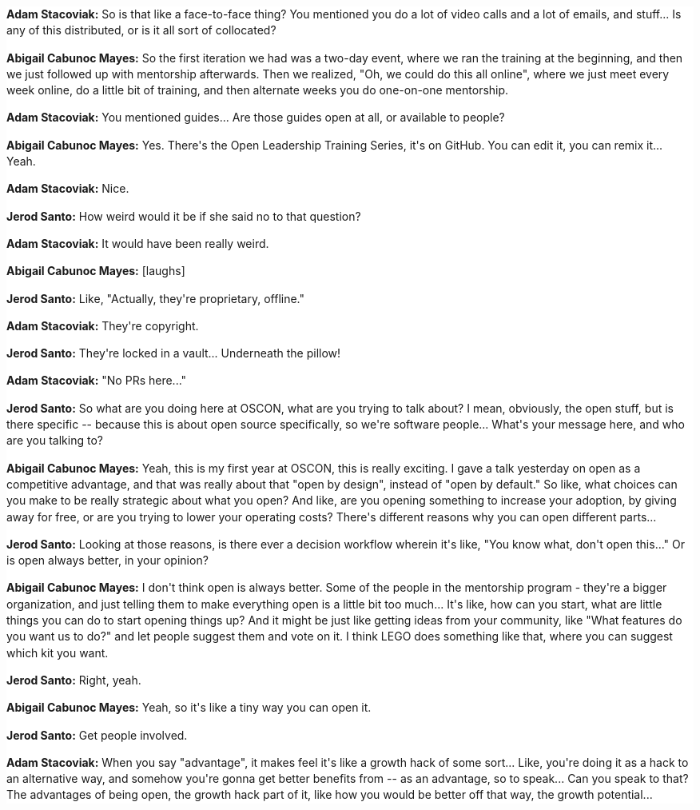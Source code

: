 **Adam Stacoviak:** So is that like a face-to-face thing? You mentioned you do a lot of video calls and a lot of emails, and stuff... Is any of this distributed, or is it all sort of collocated?

**Abigail Cabunoc Mayes:** So the first iteration we had was a two-day event, where we ran the training at the beginning, and then we just followed up with mentorship afterwards. Then we realized, "Oh, we could do this all online", where we just meet every week online, do a little bit of training, and then alternate weeks you do one-on-one mentorship.

**Adam Stacoviak:** You mentioned guides... Are those guides open at all, or available to people?

**Abigail Cabunoc Mayes:** Yes. There's the Open Leadership Training Series, it's on GitHub. You can edit it, you can remix it... Yeah.

**Adam Stacoviak:** Nice.

**Jerod Santo:** How weird would it be if she said no to that question?

**Adam Stacoviak:** It would have been really weird.

**Abigail Cabunoc Mayes:** \[laughs\]

**Jerod Santo:** Like, "Actually, they're proprietary, offline."

**Adam Stacoviak:** They're copyright.

**Jerod Santo:** They're locked in a vault... Underneath the pillow!

**Adam Stacoviak:** "No PRs here..."

**Jerod Santo:** So what are you doing here at OSCON, what are you trying to talk about? I mean, obviously, the open stuff, but is there specific -- because this is about open source specifically, so we're software people... What's your message here, and who are you talking to?

**Abigail Cabunoc Mayes:** Yeah, this is my first year at OSCON, this is really exciting. I gave a talk yesterday on open as a competitive advantage, and that was really about that "open by design", instead of "open by default." So like, what choices can you make to be really strategic about what you open? And like, are you opening something to increase your adoption, by giving away for free, or are you trying to lower your operating costs? There's different reasons why you can open different parts...

**Jerod Santo:** Looking at those reasons, is there ever a decision workflow wherein it's like, "You know what, don't open this..." Or is open always better, in your opinion?

**Abigail Cabunoc Mayes:** I don't think open is always better. Some of the people in the mentorship program - they're a bigger organization, and just telling them to make everything open is a little bit too much... It's like, how can you start, what are little things you can do to start opening things up? And it might be just like getting ideas from your community, like "What features do you want us to do?" and let people suggest them and vote on it. I think LEGO does something like that, where you can suggest which kit you want.

**Jerod Santo:** Right, yeah.

**Abigail Cabunoc Mayes:** Yeah, so it's like a tiny way you can open it.

**Jerod Santo:** Get people involved.

**Adam Stacoviak:** When you say "advantage", it makes feel it's like a growth hack of some sort... Like, you're doing it as a hack to an alternative way, and somehow you're gonna get better benefits from -- as an advantage, so to speak... Can you speak to that? The advantages of being open, the growth hack part of it, like how you would be better off that way, the growth potential...
